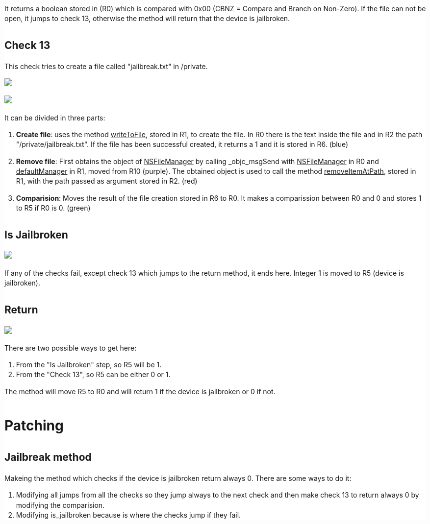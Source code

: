 It returns a boolean stored in (R0) which is compared with 0x00 (CBNZ = Compare and Branch on Non-Zero). If the file can not be open, it jumps to check 13, otherwise the method will return that the device is jailbroken.

## Check 13

This check tries to create a file called "jailbreak.txt" in /private. 

![](https://raw.githubusercontent.com/trelis24/trelis24.github.io/master/img/2019-03-12-Pentesting-iOS-Reversing-Jailbreak/check13_1.png)

![](https://raw.githubusercontent.com/trelis24/trelis24.github.io/master/img/2019-03-12-Pentesting-iOS-Reversing-Jailbreak/check13_2.png)

It can be divided in three parts:
1. **Create file**: uses the method [writeToFile](https://developer.apple.com/documentation/foundation/nsstring/1407654-writetofile?language=objc), stored in R1, to create the file. In R0 there is the text inside the file and in R2 the path "/private/jailbreak.txt". If the file has been successful created, it returns a 1 and it is stored in R6. (blue)

2. **Remove file**: First obtains the object of [NSFileManager](https://developer.apple.com/documentation/foundation/nsfilemanager) by calling _objc_msgSend with [NSFileManager](https://developer.apple.com/documentation/foundation/nsfilemanager) in R0 and [defaultManager](https://developer.apple.com/documentation/foundation/nsfilemanager/1409234-defaultmanager?language=objc) in R1, moved from R10 (purple). The obtained object is used to call the method [removeItemAtPath](https://developer.apple.com/documentation/foundation/nsfilemanager/1408573-removeitematpath), stored in R1, with the path passed as argument stored in R2. (red)

3. **Comparision**: Moves the result of the file creation stored in R6 to R0. It makes a comparission between R0 and 0 and stores 1 to R5 if R0 is 0. (green)


## Is Jailbroken

![](https://raw.githubusercontent.com/trelis24/trelis24.github.io/master/img/2019-03-12-Pentesting-iOS-Reversing-Jailbreak/is_jailbroken.png)

If any of the checks fail, except check 13 which jumps to the return method, it ends here. Integer 1 is moved to R5 (device is jailbroken).


## Return

![](https://raw.githubusercontent.com/trelis24/trelis24.github.io/master/img/2019-03-12-Pentesting-iOS-Reversing-Jailbreak/end.png)

There are two possible ways to get here:
1. From the "Is Jailbroken" step, so R5 will be 1.
2. From the "Check 13", so R5 can be either 0 or 1.

The method will move R5 to R0 and will return 1 if the device is jailbroken or 0 if not.


# Patching
## Jailbreak method
Makeing the method which checks if the device is jailbroken return always 0. There are some ways to do it:
1. Modifying all jumps from all the checks so they jump always to the next check and then make check 13 to return always 0 by modifying the comparision.
2. Modifying is_jailbroken because is where the checks jump if they fail.
